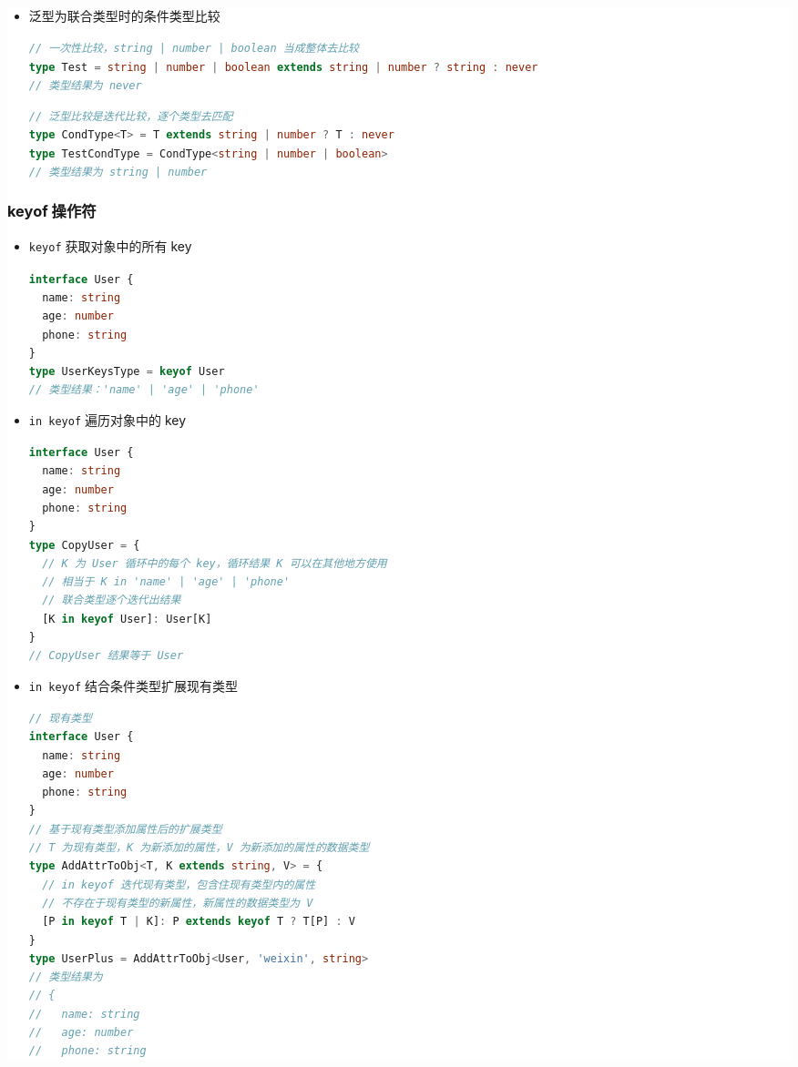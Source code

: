 - 泛型为联合类型时的条件类型比较

  ```typescript
  // 一次性比较，string | number | boolean 当成整体去比较
  type Test = string | number | boolean extends string | number ? string : never
  // 类型结果为 never
  ```

  ```typescript
  // 泛型比较是迭代比较，逐个类型去匹配
  type CondType<T> = T extends string | number ? T : never
  type TestCondType = CondType<string | number | boolean>
  // 类型结果为 string | number
  ```



### keyof 操作符

- `keyof` 获取对象中的所有 key

  ```typescript
  interface User {
    name: string
    age: number
    phone: string
  }
  type UserKeysType = keyof User
  // 类型结果：'name' | 'age' | 'phone'
  ```

- `in keyof` 遍历对象中的 key

  ```typescript
  interface User {
    name: string
    age: number
    phone: string
  }
  type CopyUser = {
    // K 为 User 循环中的每个 key，循环结果 K 可以在其他地方使用
    // 相当于 K in 'name' | 'age' | 'phone'
    // 联合类型逐个迭代出结果
    [K in keyof User]: User[K]
  }
  // CopyUser 结果等于 User
  ```

- `in keyof` 结合条件类型扩展现有类型

  ```typescript
  // 现有类型
  interface User {
    name: string
    age: number
    phone: string
  }
  // 基于现有类型添加属性后的扩展类型
  // T 为现有类型，K 为新添加的属性，V 为新添加的属性的数据类型
  type AddAttrToObj<T, K extends string, V> = {
    // in keyof 迭代现有类型，包含住现有类型内的属性
    // 不存在于现有类型的新属性，新属性的数据类型为 V
    [P in keyof T | K]: P extends keyof T ? T[P] : V
  }
  type UserPlus = AddAttrToObj<User, 'weixin', string>
  // 类型结果为
  // {
  //   name: string
  //   age: number
  //   phone: string
  ```